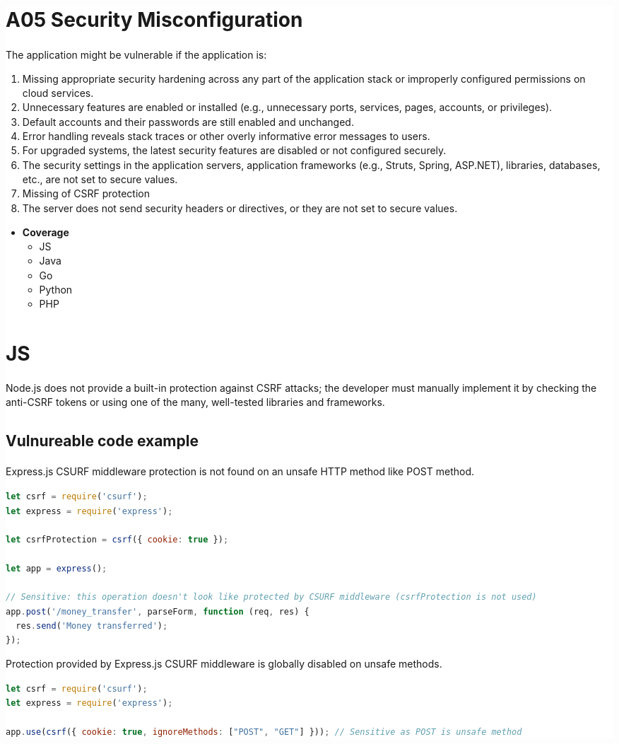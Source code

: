 # A05 Security Misconfiguration

The application might be vulnerable if the application is:

1. Missing appropriate security hardening across any part of the application stack or improperly configured permissions on cloud services.
2. Unnecessary features are enabled or installed (e.g., unnecessary ports, services, pages, accounts, or privileges).
3. Default accounts and their passwords are still enabled and unchanged.
4. Error handling reveals stack traces or other overly informative error messages to users.
5. For upgraded systems, the latest security features are disabled or not configured securely.
6. The security settings in the application servers, application frameworks (e.g., Struts, Spring, ASP.NET), libraries, databases, etc., are not set to secure values.
7. Missing of CSRF protection
8. The server does not send security headers or directives, or they are not set to secure values.

- **Coverage** 
     - JS
     - Java
     - Go
     - Python
     - PHP

# JS

Node.js does not provide a built-in protection against CSRF attacks; the developer must manually implement it by checking the anti-CSRF tokens or using one of the many, well-tested libraries and frameworks. 

## Vulnureable code example

Express.js CSURF middleware protection is not found on an unsafe HTTP method like POST method.

```javascript
let csrf = require('csurf');
let express = require('express');

let csrfProtection = csrf({ cookie: true });

let app = express();

// Sensitive: this operation doesn't look like protected by CSURF middleware (csrfProtection is not used)
app.post('/money_transfer', parseForm, function (req, res) {
  res.send('Money transferred');
});
```

Protection provided by Express.js CSURF middleware is globally disabled on unsafe methods.

```javascript
let csrf = require('csurf');
let express = require('express');

app.use(csrf({ cookie: true, ignoreMethods: ["POST", "GET"] })); // Sensitive as POST is unsafe method

```
